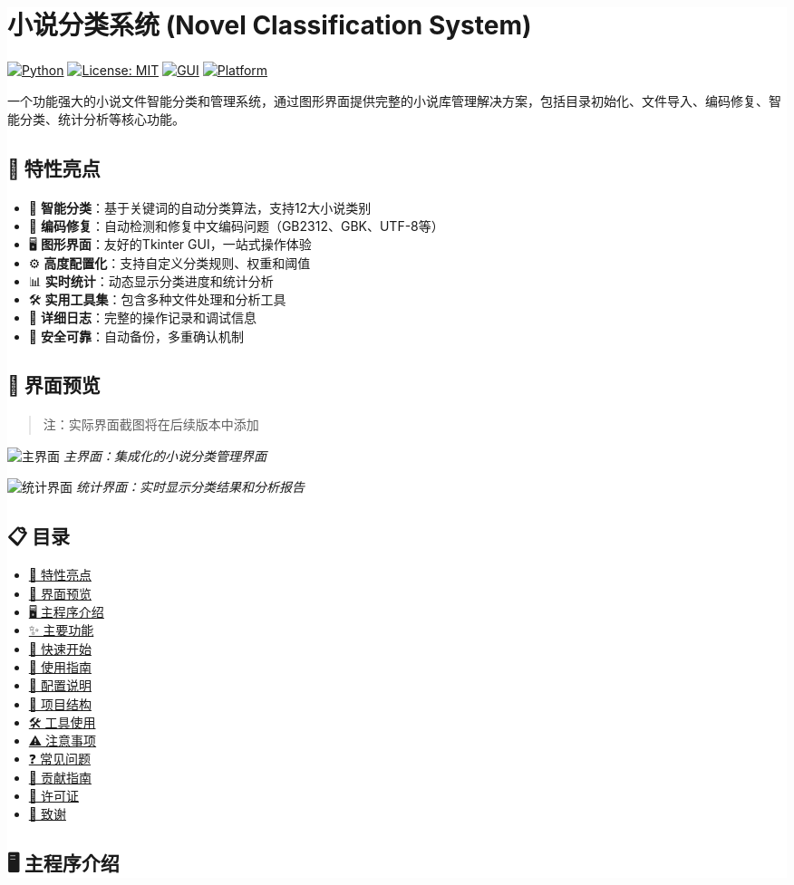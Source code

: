 # 小说分类系统 (Novel Classification System)

[![Python](https://img.shields.io/badge/Python-3.8+-blue.svg)](https://www.python.org/)
[![License: MIT](https://img.shields.io/badge/License-MIT-yellow.svg)](LICENSE)
[![GUI](https://img.shields.io/badge/GUI-Tkinter-orange.svg)](https://docs.python.org/3/library/tkinter.html)
[![Platform](https://img.shields.io/badge/Platform-Windows-lightgrey.svg)](https://www.microsoft.com/windows)

一个功能强大的小说文件智能分类和管理系统，通过图形界面提供完整的小说库管理解决方案，包括目录初始化、文件导入、编码修复、智能分类、统计分析等核心功能。

## 🌟 特性亮点

- 🎯 **智能分类**：基于关键词的自动分类算法，支持12大小说类别
- 🔧 **编码修复**：自动检测和修复中文编码问题（GB2312、GBK、UTF-8等）
- 🖥️ **图形界面**：友好的Tkinter GUI，一站式操作体验
- ⚙️ **高度配置化**：支持自定义分类规则、权重和阈值
- 📊 **实时统计**：动态显示分类进度和统计分析
- 🛠️ **实用工具集**：包含多种文件处理和分析工具
- 📝 **详细日志**：完整的操作记录和调试信息
- 💾 **安全可靠**：自动备份，多重确认机制

## 📸 界面预览

> 注：实际界面截图将在后续版本中添加

![主界面](docs/images/main-interface.png)
*主界面：集成化的小说分类管理界面*

![统计界面](docs/images/statistics.png)
*统计界面：实时显示分类结果和分析报告*

## 📋 目录

- [🌟 特性亮点](#-特性亮点)
- [📸 界面预览](#-界面预览)
- [🖥️ 主程序介绍](#️-主程序介绍)
- [✨ 主要功能](#-主要功能)
- [🚀 快速开始](#-快速开始)
- [📖 使用指南](#-使用指南)
- [🔧 配置说明](#-配置说明)
- [📁 项目结构](#-项目结构)
- [🛠️ 工具使用](#️-工具使用)
- [⚠️ 注意事项](#️-注意事项)
- [❓ 常见问题](#-常见问题)
- [🤝 贡献指南](#-贡献指南)
- [📄 许可证](#-许可证)
- [🙏 致谢](#-致谢)

## 🖥️ 主程序介绍
